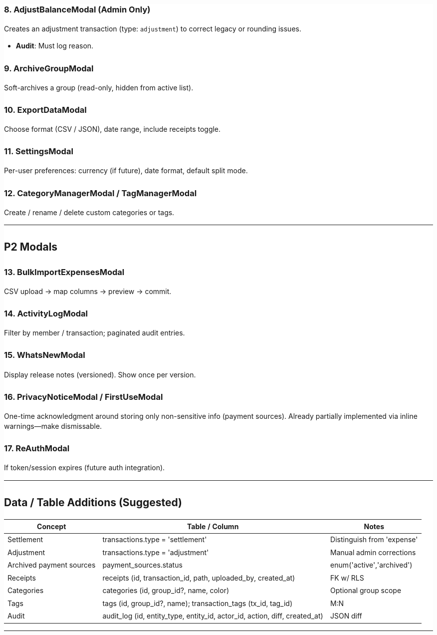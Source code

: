 ### 8. AdjustBalanceModal (Admin Only)
Creates an adjustment transaction (type: `adjustment`) to correct legacy or rounding issues.
- **Audit**: Must log reason.

### 9. ArchiveGroupModal
Soft-archives a group (read-only, hidden from active list).

### 10. ExportDataModal
Choose format (CSV / JSON), date range, include receipts toggle.

### 11. SettingsModal
Per-user preferences: currency (if future), date format, default split mode.

### 12. CategoryManagerModal / TagManagerModal
Create / rename / delete custom categories or tags.

---
## P2 Modals

### 13. BulkImportExpensesModal
CSV upload → map columns → preview → commit.

### 14. ActivityLogModal
Filter by member / transaction; paginated audit entries.

### 15. WhatsNewModal
Display release notes (versioned). Show once per version.

### 16. PrivacyNoticeModal / FirstUseModal
One-time acknowledgment around storing only non-sensitive info (payment sources). Already partially implemented via inline warnings—make dismissable.

### 17. ReAuthModal
If token/session expires (future auth integration).

---
## Data / Table Additions (Suggested)
| Concept | Table / Column | Notes |
|---------|----------------|-------|
| Settlement | transactions.type = 'settlement' | Distinguish from 'expense' |
| Adjustment | transactions.type = 'adjustment' | Manual admin corrections |
| Archived payment sources | payment_sources.status | enum('active','archived') |
| Receipts | receipts (id, transaction_id, path, uploaded_by, created_at) | FK w/ RLS |
| Categories | categories (id, group_id?, name, color) | Optional group scope |
| Tags | tags (id, group_id?, name); transaction_tags (tx_id, tag_id) | M:N |
| Audit | audit_log (id, entity_type, entity_id, actor_id, action, diff, created_at) | JSON diff |

---